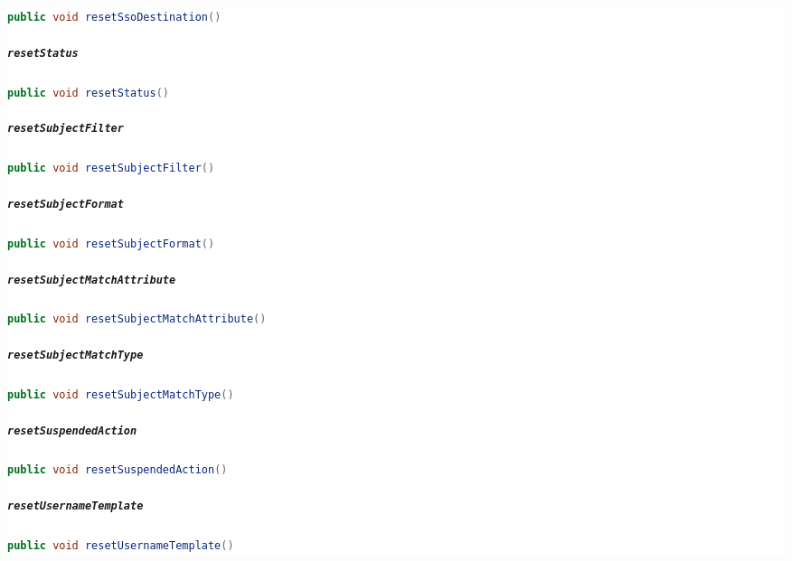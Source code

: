 ```java
public void resetSsoDestination()
```

##### `resetStatus` <a name="resetStatus" id="@cdktf/provider-okta.samlIdp.SamlIdp.resetStatus"></a>

```java
public void resetStatus()
```

##### `resetSubjectFilter` <a name="resetSubjectFilter" id="@cdktf/provider-okta.samlIdp.SamlIdp.resetSubjectFilter"></a>

```java
public void resetSubjectFilter()
```

##### `resetSubjectFormat` <a name="resetSubjectFormat" id="@cdktf/provider-okta.samlIdp.SamlIdp.resetSubjectFormat"></a>

```java
public void resetSubjectFormat()
```

##### `resetSubjectMatchAttribute` <a name="resetSubjectMatchAttribute" id="@cdktf/provider-okta.samlIdp.SamlIdp.resetSubjectMatchAttribute"></a>

```java
public void resetSubjectMatchAttribute()
```

##### `resetSubjectMatchType` <a name="resetSubjectMatchType" id="@cdktf/provider-okta.samlIdp.SamlIdp.resetSubjectMatchType"></a>

```java
public void resetSubjectMatchType()
```

##### `resetSuspendedAction` <a name="resetSuspendedAction" id="@cdktf/provider-okta.samlIdp.SamlIdp.resetSuspendedAction"></a>

```java
public void resetSuspendedAction()
```

##### `resetUsernameTemplate` <a name="resetUsernameTemplate" id="@cdktf/provider-okta.samlIdp.SamlIdp.resetUsernameTemplate"></a>

```java
public void resetUsernameTemplate()
```
